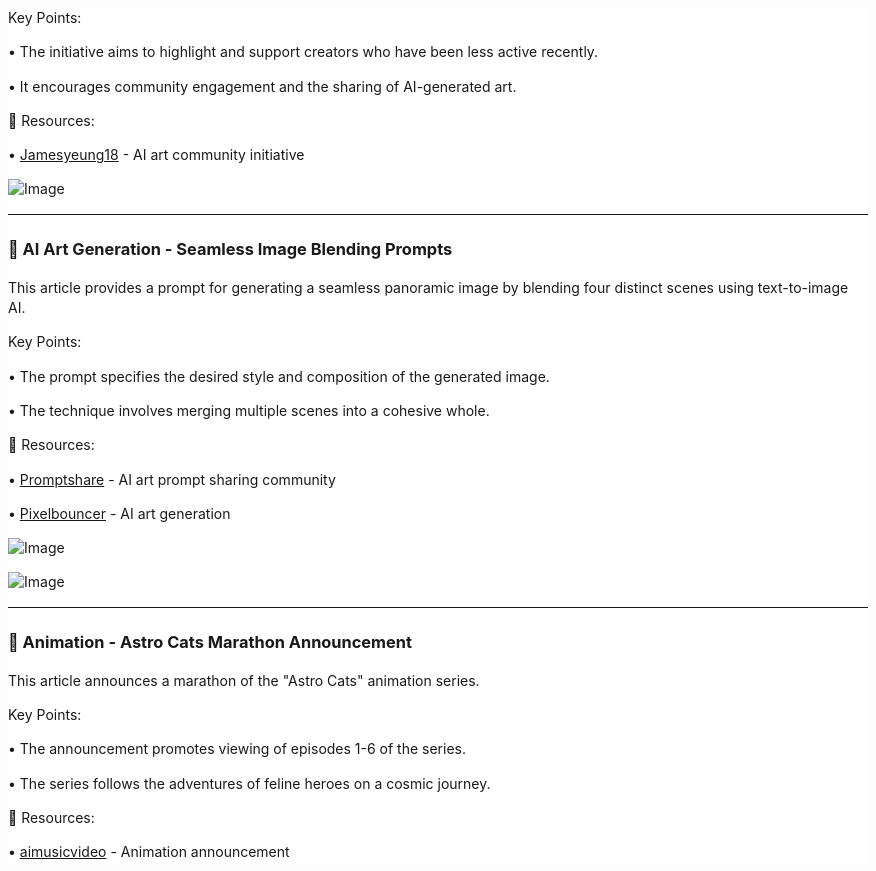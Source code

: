 Key Points:

• The initiative aims to highlight and support creators who have been less active recently.


• It encourages community engagement and the sharing of AI-generated art.



🔗 Resources:

• [Jamesyeung18](https://x.com/jamesyeung18) - AI art community initiative


![Image](https://pbs.twimg.com/media/Gmd60bHa8AMwP9h?format=jpg&name=small)


---

### 🤖 AI Art Generation - Seamless Image Blending Prompts

This article provides a prompt for generating a seamless panoramic image by blending four distinct scenes using text-to-image AI.

Key Points:

• The prompt specifies the desired style and composition of the generated image.


• The technique involves merging multiple scenes into a cohesive whole.



🔗 Resources:

• [Promptshare](https://x.com/i/communities/1704115773088612452) - AI art prompt sharing community


• [Pixelbouncer](https://x.com/pixelbouncer) - AI art generation


![Image](https://pbs.twimg.com/media/GmpCbxTW8AAkW6A?format=jpg&name=900x900)

![Image](https://pbs.twimg.com/ext_tw_video_thumb/1903406864286846976/pu/img/NaN4id_ZquaPbK2V.jpg)


---

### 🚀  Animation - Astro Cats Marathon Announcement

This article announces a marathon of the "Astro Cats" animation series.

Key Points:

• The announcement promotes viewing of episodes 1-6 of the series.


• The series follows the adventures of feline heroes on a cosmic journey.



🔗 Resources:

• [aimusicvideo](https://x.com/aimusicvideo) -  Animation announcement
